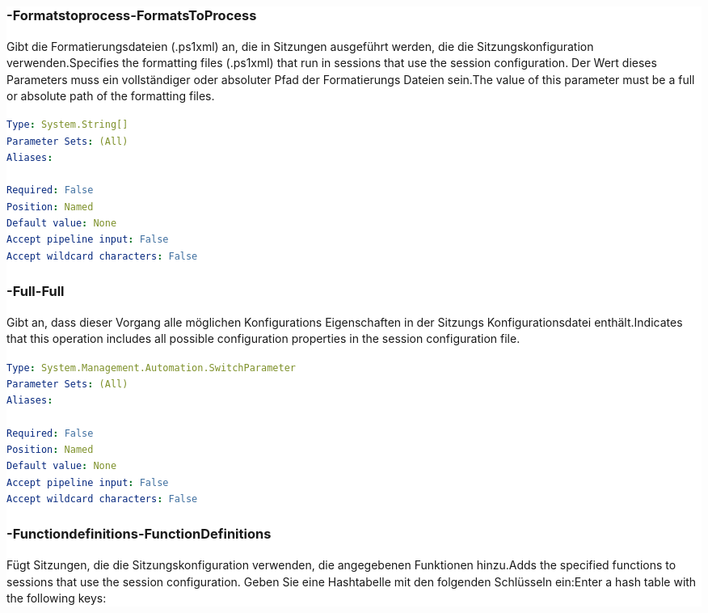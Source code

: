 ### <span data-ttu-id="9f4d1-205">-Formatstoprocess</span><span class="sxs-lookup"><span data-stu-id="9f4d1-205">-FormatsToProcess</span></span>

<span data-ttu-id="9f4d1-206">Gibt die Formatierungsdateien (.ps1xml) an, die in Sitzungen ausgeführt werden, die die Sitzungskonfiguration verwenden.</span><span class="sxs-lookup"><span data-stu-id="9f4d1-206">Specifies the formatting files (.ps1xml) that run in sessions that use the session configuration.</span></span>
<span data-ttu-id="9f4d1-207">Der Wert dieses Parameters muss ein vollständiger oder absoluter Pfad der Formatierungs Dateien sein.</span><span class="sxs-lookup"><span data-stu-id="9f4d1-207">The value of this parameter must be a full or absolute path of the formatting files.</span></span>

```yaml
Type: System.String[]
Parameter Sets: (All)
Aliases:

Required: False
Position: Named
Default value: None
Accept pipeline input: False
Accept wildcard characters: False
```

### <span data-ttu-id="9f4d1-208">-Full</span><span class="sxs-lookup"><span data-stu-id="9f4d1-208">-Full</span></span>

<span data-ttu-id="9f4d1-209">Gibt an, dass dieser Vorgang alle möglichen Konfigurations Eigenschaften in der Sitzungs Konfigurationsdatei enthält.</span><span class="sxs-lookup"><span data-stu-id="9f4d1-209">Indicates that this operation includes all possible configuration properties in the session configuration file.</span></span>

```yaml
Type: System.Management.Automation.SwitchParameter
Parameter Sets: (All)
Aliases:

Required: False
Position: Named
Default value: None
Accept pipeline input: False
Accept wildcard characters: False
```

### <span data-ttu-id="9f4d1-210">-Functiondefinitions</span><span class="sxs-lookup"><span data-stu-id="9f4d1-210">-FunctionDefinitions</span></span>

<span data-ttu-id="9f4d1-211">Fügt Sitzungen, die die Sitzungskonfiguration verwenden, die angegebenen Funktionen hinzu.</span><span class="sxs-lookup"><span data-stu-id="9f4d1-211">Adds the specified functions to sessions that use the session configuration.</span></span> <span data-ttu-id="9f4d1-212">Geben Sie eine Hashtabelle mit den folgenden Schlüsseln ein:</span><span class="sxs-lookup"><span data-stu-id="9f4d1-212">Enter a hash table with the following keys:</span></span>

